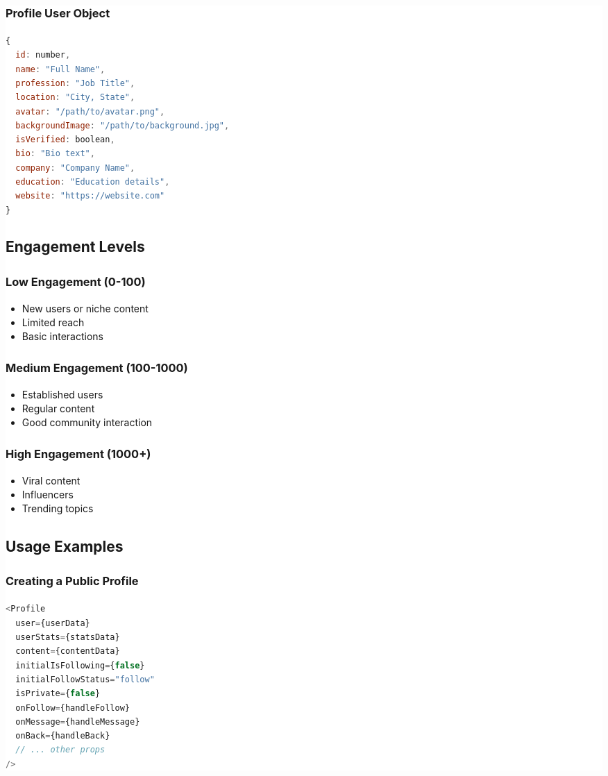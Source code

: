 ### Profile User Object
```javascript
{
  id: number,
  name: "Full Name",
  profession: "Job Title",
  location: "City, State",
  avatar: "/path/to/avatar.png",
  backgroundImage: "/path/to/background.jpg",
  isVerified: boolean,
  bio: "Bio text",
  company: "Company Name",
  education: "Education details",
  website: "https://website.com"
}
```

## Engagement Levels

### Low Engagement (0-100)
- New users or niche content
- Limited reach
- Basic interactions

### Medium Engagement (100-1000)
- Established users
- Regular content
- Good community interaction

### High Engagement (1000+)
- Viral content
- Influencers
- Trending topics

## Usage Examples

### Creating a Public Profile
```javascript
<Profile
  user={userData}
  userStats={statsData}
  content={contentData}
  initialIsFollowing={false}
  initialFollowStatus="follow"
  isPrivate={false}
  onFollow={handleFollow}
  onMessage={handleMessage}
  onBack={handleBack}
  // ... other props
/>
```
